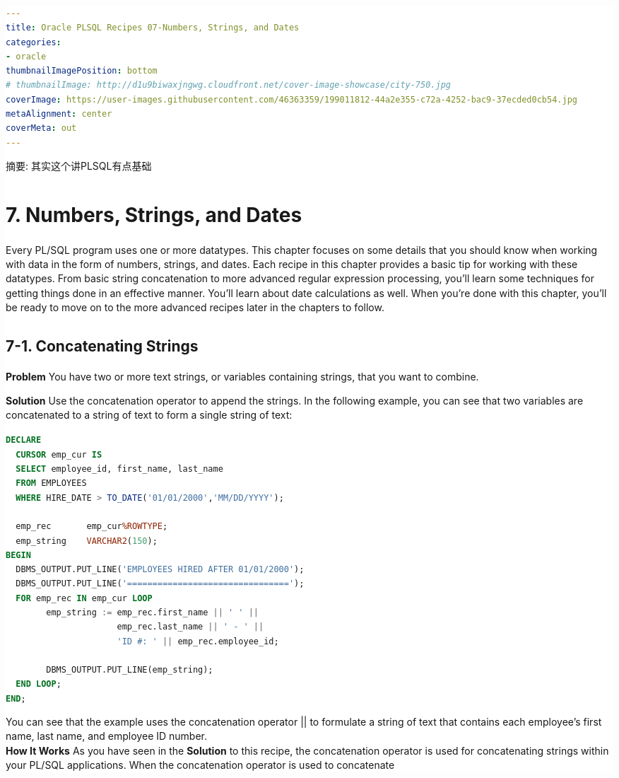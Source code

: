 ```yaml
---
title: Oracle PLSQL Recipes 07-Numbers, Strings, and Dates
categories: 
- oracle
thumbnailImagePosition: bottom
# thumbnailImage: http://d1u9biwaxjngwg.cloudfront.net/cover-image-showcase/city-750.jpg
coverImage: https://user-images.githubusercontent.com/46363359/199011812-44a2e355-c72a-4252-bac9-37ecded0cb54.jpg
metaAlignment: center
coverMeta: out
---
```

摘要: 其实这个讲PLSQL有点基础






# 7. Numbers, Strings, and Dates 
Every PL/SQL program uses one or more datatypes. This chapter focuses on some details that you 
should know when working with data in the form of numbers, strings, and dates. Each recipe in this 
chapter provides a basic tip for working with these datatypes. From basic string concatenation to more 
advanced regular expression processing, you’ll learn some techniques for getting things done in an 
effective manner. You’ll learn about date calculations as well. When you’re done with this chapter, you’ll 
be ready to move on to the more advanced recipes later in the chapters to follow. 
## 7-1. Concatenating Strings

****Problem**** 
You have two or more text strings, or variables containing strings, that you want to combine. 

****Solution****
Use the concatenation operator to append the strings. In the following example, you can see that two 
variables are concatenated to a string of text to form a single string of text: 
```sql
DECLARE 
  CURSOR emp_cur IS 
  SELECT employee_id, first_name, last_name 
  FROM EMPLOYEES 
  WHERE HIRE_DATE > TO_DATE('01/01/2000','MM/DD/YYYY'); 
   
  emp_rec       emp_cur%ROWTYPE; 
  emp_string    VARCHAR2(150); 
BEGIN 
  DBMS_OUTPUT.PUT_LINE('EMPLOYEES HIRED AFTER 01/01/2000'); 
  DBMS_OUTPUT.PUT_LINE('================================'); 
  FOR emp_rec IN emp_cur LOOP 
        emp_string := emp_rec.first_name || ' ' || 
                      emp_rec.last_name || ' - ' || 
                      'ID #: ' || emp_rec.employee_id; 
 
        DBMS_OUTPUT.PUT_LINE(emp_string); 
  END LOOP; 
END; 
```
You can see that the example uses the concatenation operator || to formulate a string of text that 
contains each employee’s first name, last name, and employee ID number.  
****How It Works**** 
As you have seen in the **Solution** to this recipe, the concatenation operator is used for concatenating 
strings within your PL/SQL applications. When the concatenation operator is used to concatenate 